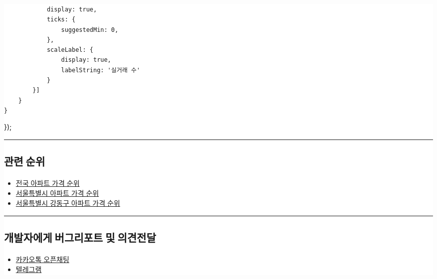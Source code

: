                 display: true,
                ticks: {
                    suggestedMin: 0,
                },
                scaleLabel: {
                    display: true,
                    labelString: '실거래 수'
                }
            }]
        }
    }
});

</script>


---

## 관련 순위

- [전국 아파트 가격 순위](https://inasie.github.io/apt-ranking/전국)
- [서울특별시 아파트 가격 순위](https://inasie.github.io/apt-ranking/서울특별시)
- [서울특별시 강동구 아파트 가격 순위](https://inasie.github.io/apt-ranking/서울특별시-강동구)


---

## 개발자에게 버그리포트 및 의견전달

- [카카오톡 오픈채팅](https://open.kakao.com/o/gLJUAP4)
- [텔레그램](https://t.me/inasie)

